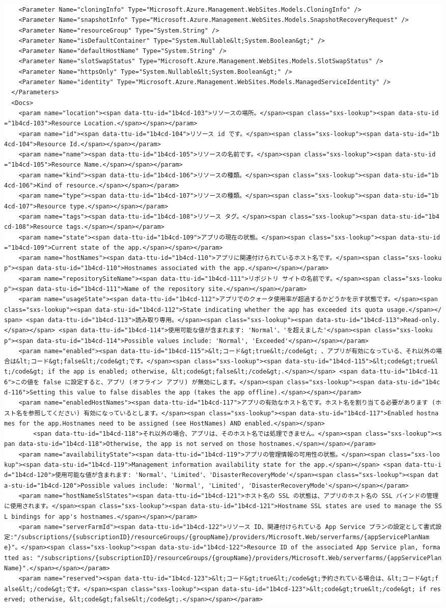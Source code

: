         <Parameter Name="cloningInfo" Type="Microsoft.Azure.Management.WebSites.Models.CloningInfo" />
        <Parameter Name="snapshotInfo" Type="Microsoft.Azure.Management.WebSites.Models.SnapshotRecoveryRequest" />
        <Parameter Name="resourceGroup" Type="System.String" />
        <Parameter Name="isDefaultContainer" Type="System.Nullable&lt;System.Boolean&gt;" />
        <Parameter Name="defaultHostName" Type="System.String" />
        <Parameter Name="slotSwapStatus" Type="Microsoft.Azure.Management.WebSites.Models.SlotSwapStatus" />
        <Parameter Name="httpsOnly" Type="System.Nullable&lt;System.Boolean&gt;" />
        <Parameter Name="identity" Type="Microsoft.Azure.Management.WebSites.Models.ManagedServiceIdentity" />
      </Parameters>
      <Docs>
        <param name="location"><span data-ttu-id="1b4cd-103">リソースの場所。</span><span class="sxs-lookup"><span data-stu-id="1b4cd-103">Resource Location.</span></span></param>
        <param name="id"><span data-ttu-id="1b4cd-104">リソース id です。</span><span class="sxs-lookup"><span data-stu-id="1b4cd-104">Resource Id.</span></span></param>
        <param name="name"><span data-ttu-id="1b4cd-105">リソースの名前です。</span><span class="sxs-lookup"><span data-stu-id="1b4cd-105">Resource Name.</span></span></param>
        <param name="kind"><span data-ttu-id="1b4cd-106">リソースの種類。</span><span class="sxs-lookup"><span data-stu-id="1b4cd-106">Kind of resource.</span></span></param>
        <param name="type"><span data-ttu-id="1b4cd-107">リソースの種類。</span><span class="sxs-lookup"><span data-stu-id="1b4cd-107">Resource type.</span></span></param>
        <param name="tags"><span data-ttu-id="1b4cd-108">リソース タグ。</span><span class="sxs-lookup"><span data-stu-id="1b4cd-108">Resource tags.</span></span></param>
        <param name="state"><span data-ttu-id="1b4cd-109">アプリの現在の状態。</span><span class="sxs-lookup"><span data-stu-id="1b4cd-109">Current state of the app.</span></span></param>
        <param name="hostNames"><span data-ttu-id="1b4cd-110">アプリに関連付けられているホスト名です。</span><span class="sxs-lookup"><span data-stu-id="1b4cd-110">Hostnames associated with the app.</span></span></param>
        <param name="repositorySiteName"><span data-ttu-id="1b4cd-111">リポジトリ サイトの名前です。</span><span class="sxs-lookup"><span data-stu-id="1b4cd-111">Name of the repository site.</span></span></param>
        <param name="usageState"><span data-ttu-id="1b4cd-112">アプリでのクォータ使用率が超過するかどうかを示す状態です。</span><span class="sxs-lookup"><span data-stu-id="1b4cd-112">State indicating whether the app has exceeded its quota usage.</span></span> <span data-ttu-id="1b4cd-113">読み取り専用。</span><span class="sxs-lookup"><span data-stu-id="1b4cd-113">Read-only.</span></span> <span data-ttu-id="1b4cd-114">使用可能な値が含まれます: 'Normal'、'を超えました'</span><span class="sxs-lookup"><span data-stu-id="1b4cd-114">Possible values include: 'Normal', 'Exceeded'</span></span></param>
        <param name="enabled"><span data-ttu-id="1b4cd-115">&lt;コード&gt;true&lt;/code&gt; 、アプリが有効になっている、それ以外の場合は&lt;コード&gt;false&lt;/code&gt;です。</span><span class="sxs-lookup"><span data-stu-id="1b4cd-115">&lt;code&gt;true&lt;/code&gt; if the app is enabled; otherwise, &lt;code&gt;false&lt;/code&gt;.</span></span> <span data-ttu-id="1b4cd-116">この値を false に設定すると、アプリ (オフライン アプリ) が無効にします。</span><span class="sxs-lookup"><span data-stu-id="1b4cd-116">Setting this value to false disables the app (takes the app offline).</span></span></param>
        <param name="enabledHostNames"><span data-ttu-id="1b4cd-117">アプリの有効なホスト名です。ホスト名を割り当てる必要があります (ホスト名を参照してください) 有効になっているとします。</span><span class="sxs-lookup"><span data-stu-id="1b4cd-117">Enabled hostnames for the app.Hostnames need to be assigned (see HostNames) AND enabled.</span></span>
            <span data-ttu-id="1b4cd-118">それ以外の場合、アプリは、そのホスト名では処理できません。</span><span class="sxs-lookup"><span data-stu-id="1b4cd-118">Otherwise, the app is not served on those hostnames.</span></span></param>
        <param name="availabilityState"><span data-ttu-id="1b4cd-119">アプリの管理情報の可用性の状態。</span><span class="sxs-lookup"><span data-stu-id="1b4cd-119">Management information availability state for the app.</span></span> <span data-ttu-id="1b4cd-120">使用可能な値が含まれます: 'Normal'、'Limited'、'DisasterRecoveryMode'</span><span class="sxs-lookup"><span data-stu-id="1b4cd-120">Possible values include: 'Normal', 'Limited', 'DisasterRecoveryMode'</span></span></param>
        <param name="hostNameSslStates"><span data-ttu-id="1b4cd-121">ホスト名の SSL の状態は、アプリのホスト名の SSL バインドの管理に使用されます。</span><span class="sxs-lookup"><span data-stu-id="1b4cd-121">Hostname SSL states are used to manage the SSL bindings for app's hostnames.</span></span></param>
        <param name="serverFarmId"><span data-ttu-id="1b4cd-122">リソース ID、関連付けられている App Service プランの設定として書式設定:"/subscriptions/{subscriptionID}/resourceGroups/{groupName}/providers/Microsoft.Web/serverfarms/{appServicePlanName}"。</span><span class="sxs-lookup"><span data-stu-id="1b4cd-122">Resource ID of the associated App Service plan, formatted as: "/subscriptions/{subscriptionID}/resourceGroups/{groupName}/providers/Microsoft.Web/serverfarms/{appServicePlanName}".</span></span></param>
        <param name="reserved"><span data-ttu-id="1b4cd-123">&lt;コード&gt;true&lt;/code&gt;予約されている場合は、&lt;コード&gt;false&lt;/code&gt;です。</span><span class="sxs-lookup"><span data-stu-id="1b4cd-123">&lt;code&gt;true&lt;/code&gt; if reserved; otherwise, &lt;code&gt;false&lt;/code&gt;.</span></span></param>